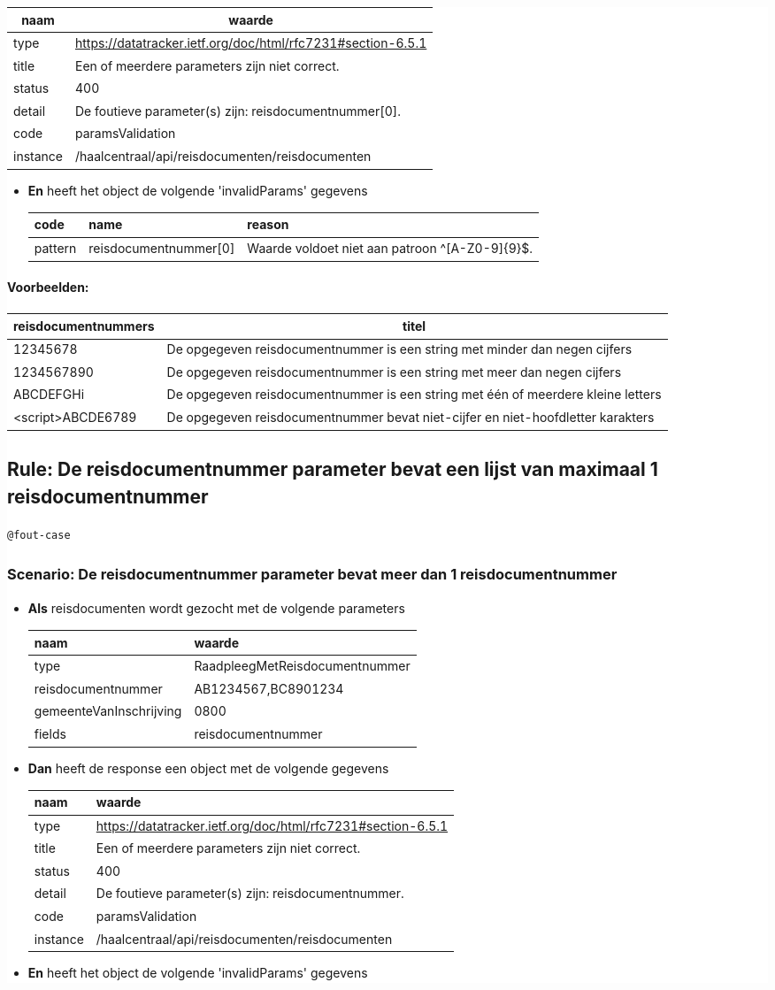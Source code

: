   | naam     | waarde                                                      |
  |----------|-------------------------------------------------------------|
  | type     | https://datatracker.ietf.org/doc/html/rfc7231#section-6.5.1 |
  | title    | Een of meerdere parameters zijn niet correct.               |
  | status   | 400                                                         |
  | detail   | De foutieve parameter(s) zijn: reisdocumentnummer[0].       |
  | code     | paramsValidation                                            |
  | instance | /haalcentraal/api/reisdocumenten/reisdocumenten             |
* __En__ heeft het object de volgende 'invalidParams' gegevens

  | code    | name                  | reason                                         |
  |---------|-----------------------|------------------------------------------------|
  | pattern | reisdocumentnummer[0] | Waarde voldoet niet aan patroon ^[A-Z0-9]{9}$. |

#### Voorbeelden:


  | reisdocumentnummers        | titel                                                                            |
  |----------------------------|----------------------------------------------------------------------------------|
  | 12345678                   | De opgegeven reisdocumentnummer is een string met minder dan negen cijfers       |
  | 1234567890                 | De opgegeven reisdocumentnummer is een string met meer dan negen cijfers         |
  | ABCDEFGHi                  | De opgegeven reisdocumentnummer is een string met één of meerdere kleine letters |
  | \<script\>ABCDE6789</script> | De opgegeven reisdocumentnummer bevat niet-cijfer en niet-hoofdletter karakters  |

## Rule: De reisdocumentnummer parameter bevat een lijst van maximaal 1 reisdocumentnummer


`@fout-case`
### Scenario: De reisdocumentnummer parameter bevat meer dan 1 reisdocumentnummer

* __Als__ reisdocumenten wordt gezocht met de volgende parameters

  | naam                    | waarde                         |
  |-------------------------|--------------------------------|
  | type                    | RaadpleegMetReisdocumentnummer |
  | reisdocumentnummer      | AB1234567,BC8901234            |
  | gemeenteVanInschrijving | 0800                           |
  | fields                  | reisdocumentnummer             |
* __Dan__ heeft de response een object met de volgende gegevens

  | naam     | waarde                                                      |
  |----------|-------------------------------------------------------------|
  | type     | https://datatracker.ietf.org/doc/html/rfc7231#section-6.5.1 |
  | title    | Een of meerdere parameters zijn niet correct.               |
  | status   | 400                                                         |
  | detail   | De foutieve parameter(s) zijn: reisdocumentnummer.          |
  | code     | paramsValidation                                            |
  | instance | /haalcentraal/api/reisdocumenten/reisdocumenten             |
* __En__ heeft het object de volgende 'invalidParams' gegevens

